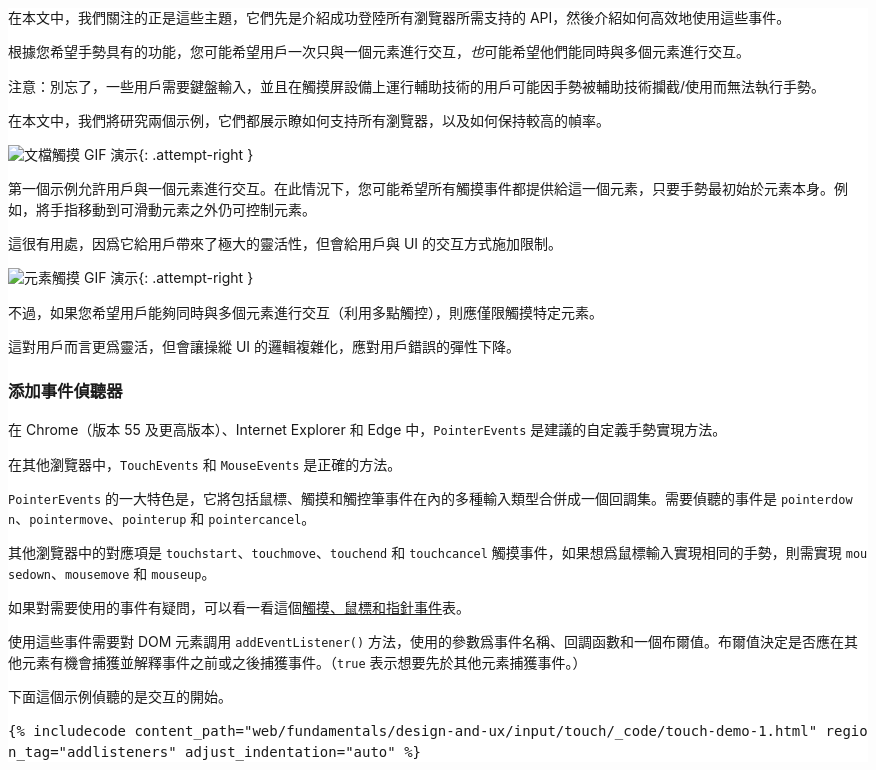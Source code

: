 
在本文中，我們關注的正是這些主題，它們先是介紹成功登陸所有瀏覽器所需支持的 API，然後介紹如何高效地使用這些事件。



根據您希望手勢具有的功能，您可能希望用戶一次只與一個元素進行交互，*也*可能希望他們能同時與多個元素進行交互。



注意：別忘了，一些用戶需要鍵盤輸入，並且在觸摸屏設備上運行輔助技術的用戶可能因手勢被輔助技術攔截/使用而無法執行手勢。




在本文中，我們將研究兩個示例，它們都展示瞭如何支持所有瀏覽器，以及如何保持較高的幀率。


![文檔觸摸 GIF 演示](images/touch-document-level.gif){: .attempt-right }

第一個示例允許用戶與一個元素進行交互。在此情況下，您可能希望所有觸摸事件都提供給這一個元素，只要手勢最初始於元素本身。例如，將手指移動到可滑動元素之外仍可控制元素。


這很有用處，因爲它給用戶帶來了極大的靈活性，但會給用戶與 UI 的交互方式施加限制。


<div class="clearfix"></div>

![元素觸摸 GIF 演示](images/touch-element-level.gif){: .attempt-right }

不過，如果您希望用戶能夠同時與多個元素進行交互（利用多點觸控），則應僅限觸摸特定元素。



這對用戶而言更爲靈活，但會讓操縱 UI 的邏輯複雜化，應對用戶錯誤的彈性下降。


<div class="clearfix"></div>

### 添加事件偵聽器

在 Chrome（版本 55 及更高版本）、Internet Explorer 和 Edge 中，`PointerEvents` 是建議的自定義手勢實現方法。


在其他瀏覽器中，`TouchEvents` 和 `MouseEvents` 是正確的方法。

`PointerEvents` 的一大特色是，它將包括鼠標、觸摸和觸控筆事件在內的多種輸入類型合併成一個回調集。需要偵聽的事件是 `pointerdown`、`pointermove`、`pointerup` 和 `pointercancel`。


其他瀏覽器中的對應項是 `touchstart`、`touchmove`、`touchend` 和 `touchcancel` 觸摸事件，如果想爲鼠標輸入實現相同的手勢，則需實現 `mousedown`、`mousemove` 和 `mouseup`。




如果對需要使用的事件有疑問，可以看一看這個[觸摸、鼠標和指針事件](#touch-mouse-and-pointer-events)表。


使用這些事件需要對 DOM 元素調用 `addEventListener()` 方法，使用的參數爲事件名稱、回調函數和一個布爾值。布爾值決定是否應在其他元素有機會捕獲並解釋事件之前或之後捕獲事件。（`true` 表示想要先於其他元素捕獲事件。）





下面這個示例偵聽的是交互的開始。

<pre class="prettyprint">
{% includecode content_path="web/fundamentals/design-and-ux/input/touch/_code/touch-demo-1.html" region_tag="addlisteners" adjust_indentation="auto" %}
</pre>
